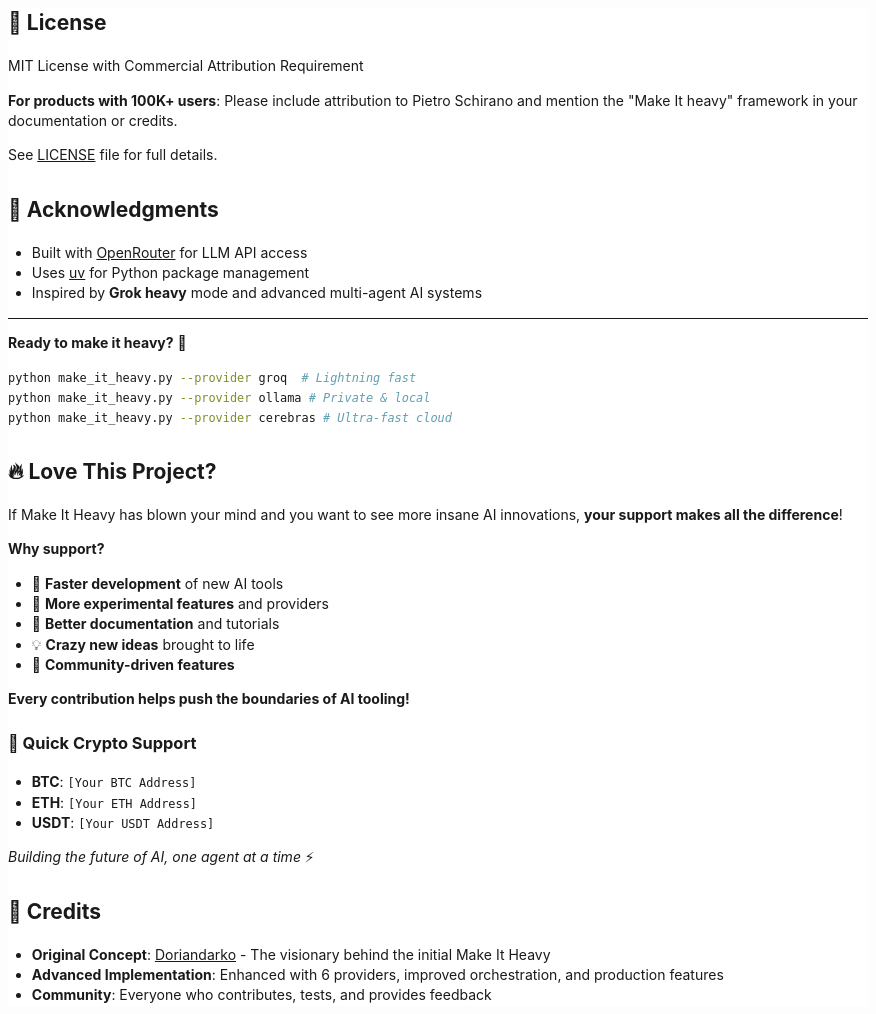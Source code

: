 ## 📝 License

MIT License with Commercial Attribution Requirement

**For products with 100K+ users**: Please include attribution to Pietro Schirano and mention the "Make It heavy" framework in your documentation or credits.

See [LICENSE](LICENSE) file for full details.

## 🙏 Acknowledgments

- Built with [OpenRouter](https://openrouter.ai/) for LLM API access
- Uses [uv](https://github.com/astral-sh/uv) for Python package management
- Inspired by **Grok heavy** mode and advanced multi-agent AI systems

---

**Ready to make it heavy?** 🚀

```bash
python make_it_heavy.py --provider groq  # Lightning fast
python make_it_heavy.py --provider ollama # Private & local
python make_it_heavy.py --provider cerebras # Ultra-fast cloud
```

## 🔥 Love This Project?

If Make It Heavy has blown your mind and you want to see more insane AI innovations, **your support makes all the difference**! 

**Why support?**
- 🚀 **Faster development** of new AI tools
- 🧪 **More experimental features** and providers
- 🔧 **Better documentation** and tutorials
- 💡 **Crazy new ideas** brought to life
- 🌟 **Community-driven features**

**Every contribution helps push the boundaries of AI tooling!**

### 💎 Quick Crypto Support
- **BTC**: `[Your BTC Address]`
- **ETH**: `[Your ETH Address]`
- **USDT**: `[Your USDT Address]`

*Building the future of AI, one agent at a time* ⚡

## 🙏 Credits

- **Original Concept**: [Doriandarko](https://github.com/Doriandarko) - The visionary behind the initial Make It Heavy
- **Advanced Implementation**: Enhanced with 6 providers, improved orchestration, and production features
- **Community**: Everyone who contributes, tests, and provides feedback
